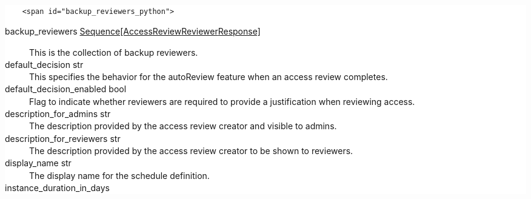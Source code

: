         <span id="backup_reviewers_python">
<a data-swiftype-name="resource-property" data-swiftype-type="text" href="#backup_reviewers_python" style="color: inherit; text-decoration: inherit;">backup_<wbr>reviewers</a>
</span>
        <span class="property-indicator"></span>
        <span class="property-type"><a href="#accessreviewreviewerresponse">Sequence[Access<wbr>Review<wbr>Reviewer<wbr>Response]</a></span>
    </dt>
    <dd>This is the collection of backup reviewers.</dd><dt class="property-"
            title="">
        <span id="default_decision_python">
<a data-swiftype-name="resource-property" data-swiftype-type="text" href="#default_decision_python" style="color: inherit; text-decoration: inherit;">default_<wbr>decision</a>
</span>
        <span class="property-indicator"></span>
        <span class="property-type">str</span>
    </dt>
    <dd>This specifies the behavior for the autoReview feature when an access review completes.</dd><dt class="property-"
            title="">
        <span id="default_decision_enabled_python">
<a data-swiftype-name="resource-property" data-swiftype-type="text" href="#default_decision_enabled_python" style="color: inherit; text-decoration: inherit;">default_<wbr>decision_<wbr>enabled</a>
</span>
        <span class="property-indicator"></span>
        <span class="property-type">bool</span>
    </dt>
    <dd>Flag to indicate whether reviewers are required to provide a justification when reviewing access.</dd><dt class="property-"
            title="">
        <span id="description_for_admins_python">
<a data-swiftype-name="resource-property" data-swiftype-type="text" href="#description_for_admins_python" style="color: inherit; text-decoration: inherit;">description_<wbr>for_<wbr>admins</a>
</span>
        <span class="property-indicator"></span>
        <span class="property-type">str</span>
    </dt>
    <dd>The description provided by the access review creator and visible to admins.</dd><dt class="property-"
            title="">
        <span id="description_for_reviewers_python">
<a data-swiftype-name="resource-property" data-swiftype-type="text" href="#description_for_reviewers_python" style="color: inherit; text-decoration: inherit;">description_<wbr>for_<wbr>reviewers</a>
</span>
        <span class="property-indicator"></span>
        <span class="property-type">str</span>
    </dt>
    <dd>The description provided by the access review creator to be shown to reviewers.</dd><dt class="property-"
            title="">
        <span id="display_name_python">
<a data-swiftype-name="resource-property" data-swiftype-type="text" href="#display_name_python" style="color: inherit; text-decoration: inherit;">display_<wbr>name</a>
</span>
        <span class="property-indicator"></span>
        <span class="property-type">str</span>
    </dt>
    <dd>The display name for the schedule definition.</dd><dt class="property-"
            title="">
        <span id="instance_duration_in_days_python">
<a data-swiftype-name="resource-property" data-swiftype-type="text" href="#instance_duration_in_days_python" style="color: inherit; text-decoration: inherit;">instance_<wbr>duration_<wbr>in_<wbr>days</a>
</span>